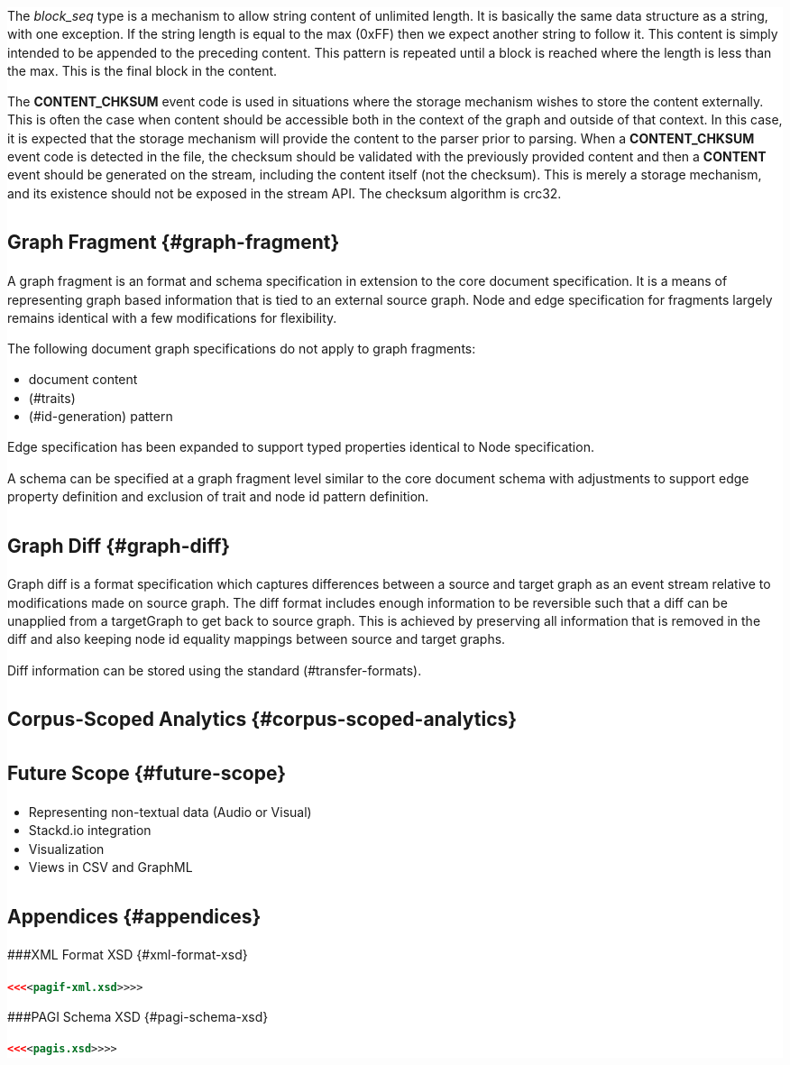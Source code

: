 The *block_seq* type is a mechanism to allow string content of unlimited length. It is basically
the same data structure as a string, with one exception. If the string length is equal to the
max (0xFF) then we expect another string to follow it. This content is simply intended to be 
appended to the preceding content. This pattern is repeated until a block is reached where the
length is less than the max. This is the final block in the content.

The __CONTENT_CHKSUM__ event code is used in situations where the storage mechanism wishes
to store the content externally. This is often the case when content should be accessible
both in the context of the graph and outside of that context. In this case, it is expected
that the storage mechanism will provide the content to the parser prior to parsing. When
a __CONTENT_CHKSUM__ event code is detected in the file, the checksum should be validated
with the previously provided content and then a __CONTENT__ event should be generated on the
stream, including the content itself (not the checksum). This is merely a storage mechanism,
and its existence should not be exposed in the stream API. The checksum algorithm is crc32.

   [IEEE-754-2008]: http://ieeexplore.ieee.org/xpl/mostRecentIssue.jsp?punumber=4610933

Graph Fragment {#graph-fragment}
--------------------------------

A graph fragment is an format and schema specification in extension to the core document specification.
It is a means of representing graph based information that is tied to an external source graph.
Node and edge specification for fragments largely remains identical with a few modifications for
flexibility.

The following document graph specifications do not apply to graph fragments:
 * document content
 * (#traits)
 * (#id-generation) pattern

Edge specification has been expanded to support typed properties identical to Node specification.

A schema can be specified at a graph fragment level similar to the core document schema with
adjustments to support edge property definition and exclusion of trait and node id pattern definition.

Graph Diff {#graph-diff}
--------------------------------

Graph diff is a format specification which captures differences between a source and target graph as
an event stream relative to modifications made on source graph. The diff format includes enough
information to be reversible such that a diff can be unapplied from a targetGraph to get back to
source graph. This is achieved by preserving all information that is removed in the diff and also
keeping node id equality mappings between source and target graphs.

Diff information can be stored using the standard (#transfer-formats).

Corpus-Scoped Analytics {#corpus-scoped-analytics}
--------------------------------------------------

Future Scope {#future-scope}
----------------------------

 * Representing non-textual data (Audio or Visual)
 * Stackd.io integration
 * Visualization
 * Views in CSV and GraphML

Appendices {#appendices}
------------------------

###XML Format XSD {#xml-format-xsd}
```xml
<<<<pagif-xml.xsd>>>>
```

###PAGI Schema XSD {#pagi-schema-xsd}
```xml
<<<<pagis.xsd>>>>
```


   [ISO-1155]: http://www.iso.org/iso/iso_catalogue/catalogue_tc/catalogue_detail.htm?csnumber=5723